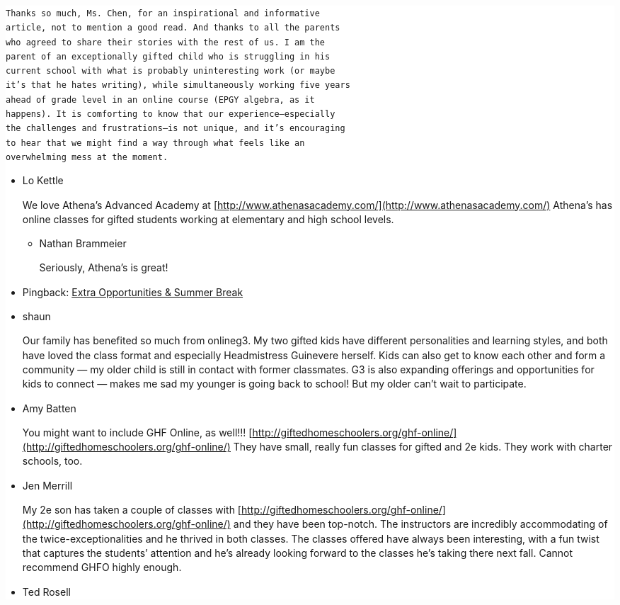    Thanks so much, Ms. Chen, for an inspirational and informative
    article, not to mention a good read. And thanks to all the parents
    who agreed to share their stories with the rest of us. I am the
    parent of an exceptionally gifted child who is struggling in his
    current school with what is probably uninteresting work (or maybe
    it’s that he hates writing), while simultaneously working five years
    ahead of grade level in an online course (EPGY algebra, as it
    happens). It is comforting to know that our experience–especially
    the challenges and frustrations–is not unique, and it’s encouraging
    to hear that we might find a way through what feels like an
    overwhelming mess at the moment.

-   Lo Kettle

    We love Athena’s Advanced Academy at
    [http://www.athenasacademy.com/](http://www.athenasacademy.com/)
    Athena’s has online classes for gifted students working at
    elementary and high school levels.

    -   Nathan Brammeier

        Seriously, Athena’s is great!

-   Pingback: [Extra Opportunities & Summer
    Break](http://www.bkkpel.org/extra-opportunities-summer-break/)

-   shaun

    Our family has benefited so much from onlineg3. My two gifted kids
    have different personalities and learning styles, and both have
    loved the class format and especially Headmistress Guinevere
    herself. Kids can also get to know each other and form a community —
    my older child is still in contact with former classmates. G3 is
    also expanding offerings and opportunities for kids to connect —
    makes me sad my younger is going back to school! But my older can’t
    wait to participate.

-   Amy Batten

    You might want to include GHF Online, as well!!!
    [http://giftedhomeschoolers.org/ghf-online/](http://giftedhomeschoolers.org/ghf-online/)
    They have small, really fun classes for gifted and 2e kids. They
    work with charter schools, too.

-   Jen Merrill

    My 2e son has taken a couple of classes with
    [http://giftedhomeschoolers.org/ghf-online/](http://giftedhomeschoolers.org/ghf-online/)
    and they have been top-notch. The instructors are incredibly
    accommodating of the twice-exceptionalities and he thrived in both
    classes. The classes offered have always been interesting, with a
    fun twist that captures the students’ attention and he’s already
    looking forward to the classes he’s taking there next fall. Cannot
    recommend GHFO highly enough.

-   Ted Rosell

